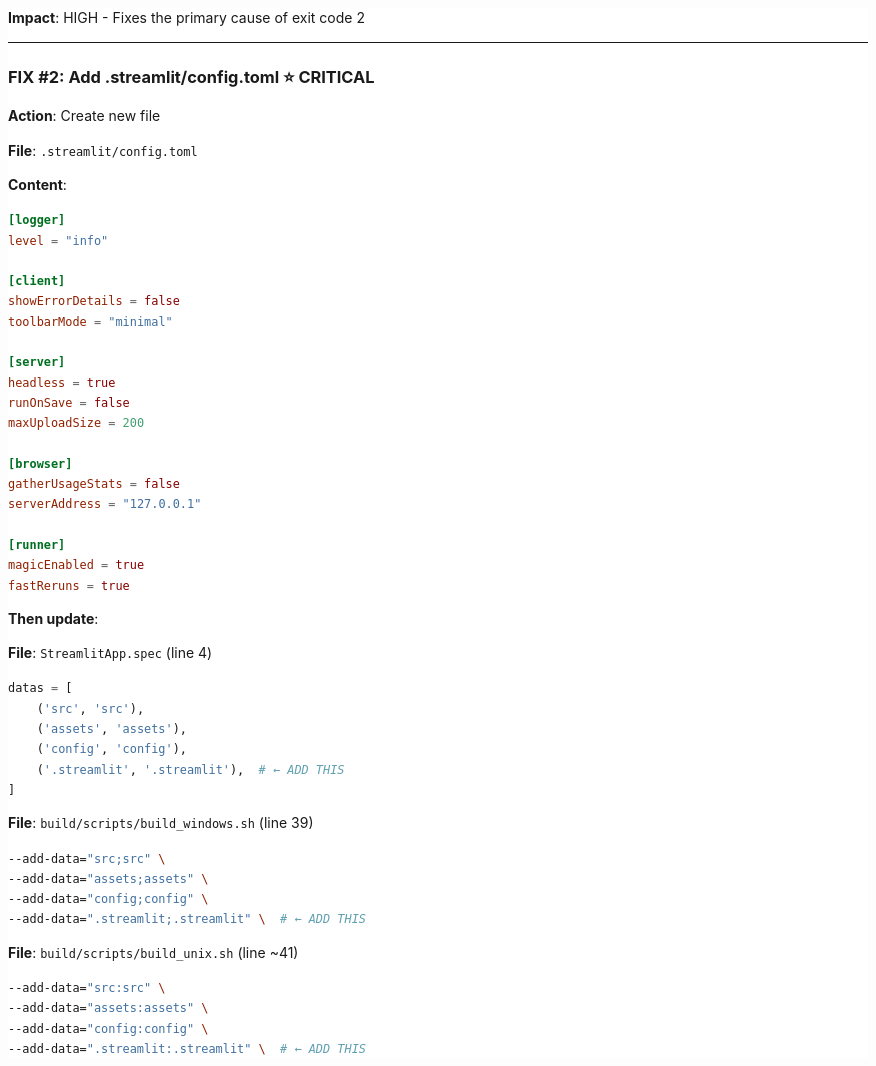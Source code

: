 **Impact**: HIGH - Fixes the primary cause of exit code 2

---

### FIX #2: Add .streamlit/config.toml ⭐ CRITICAL

**Action**: Create new file

**File**: `.streamlit/config.toml`

**Content**:
```toml
[logger]
level = "info"

[client]
showErrorDetails = false
toolbarMode = "minimal"

[server]
headless = true
runOnSave = false
maxUploadSize = 200

[browser]
gatherUsageStats = false
serverAddress = "127.0.0.1"

[runner]
magicEnabled = true
fastReruns = true
```

**Then update**:

**File**: `StreamlitApp.spec` (line 4)
```python
datas = [
    ('src', 'src'),
    ('assets', 'assets'),
    ('config', 'config'),
    ('.streamlit', '.streamlit'),  # ← ADD THIS
]
```

**File**: `build/scripts/build_windows.sh` (line 39)
```bash
--add-data="src;src" \
--add-data="assets;assets" \
--add-data="config;config" \
--add-data=".streamlit;.streamlit" \  # ← ADD THIS
```

**File**: `build/scripts/build_unix.sh` (line ~41)
```bash
--add-data="src:src" \
--add-data="assets:assets" \
--add-data="config:config" \
--add-data=".streamlit:.streamlit" \  # ← ADD THIS
```
